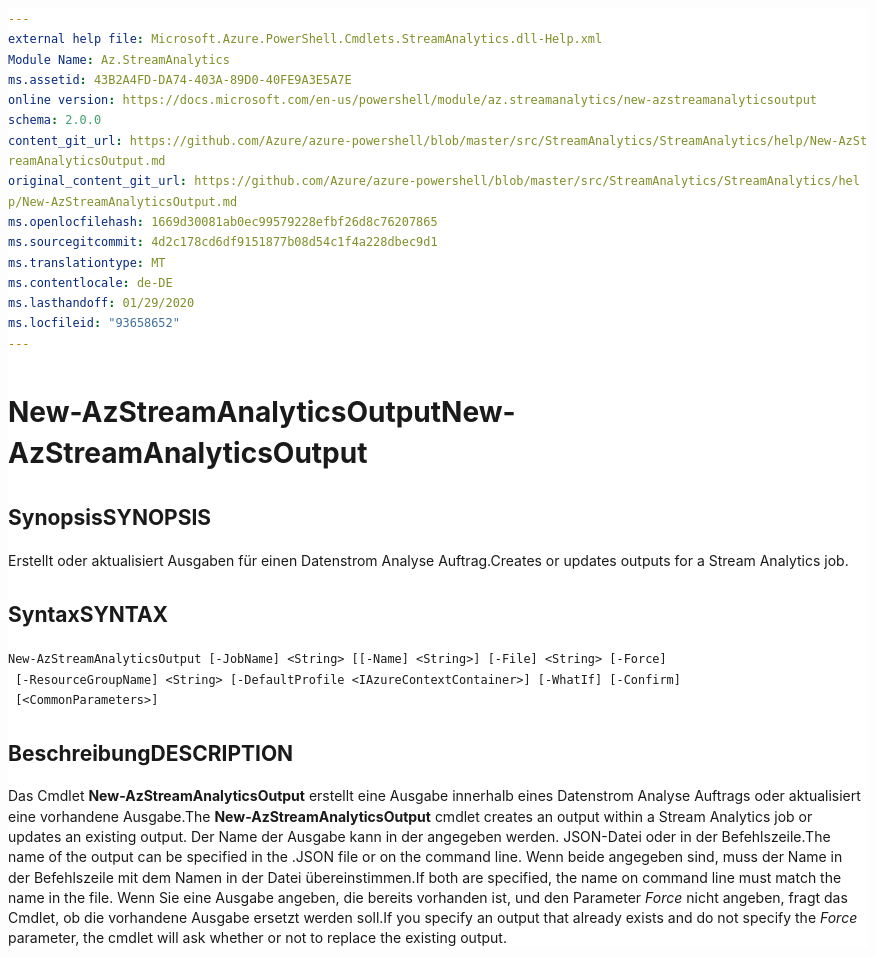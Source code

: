 ```yaml
---
external help file: Microsoft.Azure.PowerShell.Cmdlets.StreamAnalytics.dll-Help.xml
Module Name: Az.StreamAnalytics
ms.assetid: 43B2A4FD-DA74-403A-89D0-40FE9A3E5A7E
online version: https://docs.microsoft.com/en-us/powershell/module/az.streamanalytics/new-azstreamanalyticsoutput
schema: 2.0.0
content_git_url: https://github.com/Azure/azure-powershell/blob/master/src/StreamAnalytics/StreamAnalytics/help/New-AzStreamAnalyticsOutput.md
original_content_git_url: https://github.com/Azure/azure-powershell/blob/master/src/StreamAnalytics/StreamAnalytics/help/New-AzStreamAnalyticsOutput.md
ms.openlocfilehash: 1669d30081ab0ec99579228efbf26d8c76207865
ms.sourcegitcommit: 4d2c178cd6df9151877b08d54c1f4a228dbec9d1
ms.translationtype: MT
ms.contentlocale: de-DE
ms.lasthandoff: 01/29/2020
ms.locfileid: "93658652"
---
```

# <span data-ttu-id="1c2f4-101">New-AzStreamAnalyticsOutput</span><span class="sxs-lookup"><span data-stu-id="1c2f4-101">New-AzStreamAnalyticsOutput</span></span>

## <span data-ttu-id="1c2f4-102">Synopsis</span><span class="sxs-lookup"><span data-stu-id="1c2f4-102">SYNOPSIS</span></span>
<span data-ttu-id="1c2f4-103">Erstellt oder aktualisiert Ausgaben für einen Datenstrom Analyse Auftrag.</span><span class="sxs-lookup"><span data-stu-id="1c2f4-103">Creates or updates outputs for a Stream Analytics job.</span></span>

## <span data-ttu-id="1c2f4-104">Syntax</span><span class="sxs-lookup"><span data-stu-id="1c2f4-104">SYNTAX</span></span>

```
New-AzStreamAnalyticsOutput [-JobName] <String> [[-Name] <String>] [-File] <String> [-Force]
 [-ResourceGroupName] <String> [-DefaultProfile <IAzureContextContainer>] [-WhatIf] [-Confirm]
 [<CommonParameters>]
```

## <span data-ttu-id="1c2f4-105">Beschreibung</span><span class="sxs-lookup"><span data-stu-id="1c2f4-105">DESCRIPTION</span></span>
<span data-ttu-id="1c2f4-106">Das Cmdlet **New-AzStreamAnalyticsOutput** erstellt eine Ausgabe innerhalb eines Datenstrom Analyse Auftrags oder aktualisiert eine vorhandene Ausgabe.</span><span class="sxs-lookup"><span data-stu-id="1c2f4-106">The **New-AzStreamAnalyticsOutput** cmdlet creates an output within a Stream Analytics job or updates an existing output.</span></span>
<span data-ttu-id="1c2f4-107">Der Name der Ausgabe kann in der angegeben werden. JSON-Datei oder in der Befehlszeile.</span><span class="sxs-lookup"><span data-stu-id="1c2f4-107">The name of the output can be specified in the .JSON file or on the command line.</span></span>
<span data-ttu-id="1c2f4-108">Wenn beide angegeben sind, muss der Name in der Befehlszeile mit dem Namen in der Datei übereinstimmen.</span><span class="sxs-lookup"><span data-stu-id="1c2f4-108">If both are specified, the name on command line must match the name in the file.</span></span>
<span data-ttu-id="1c2f4-109">Wenn Sie eine Ausgabe angeben, die bereits vorhanden ist, und den Parameter *Force* nicht angeben, fragt das Cmdlet, ob die vorhandene Ausgabe ersetzt werden soll.</span><span class="sxs-lookup"><span data-stu-id="1c2f4-109">If you specify an output that already exists and do not specify the *Force* parameter, the cmdlet will ask whether or not to replace the existing output.</span></span>